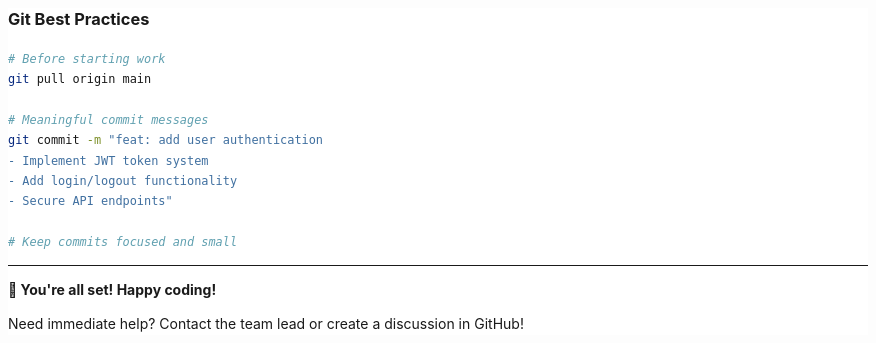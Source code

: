 ### Git Best Practices
```bash
# Before starting work
git pull origin main

# Meaningful commit messages
git commit -m "feat: add user authentication
- Implement JWT token system
- Add login/logout functionality
- Secure API endpoints"

# Keep commits focused and small
```

---

**🎉 You're all set! Happy coding!**

Need immediate help? Contact the team lead or create a discussion in GitHub!